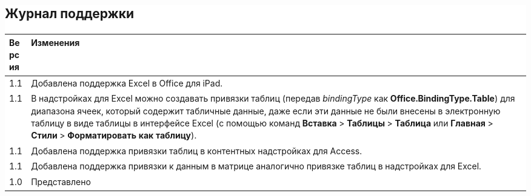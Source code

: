 ## Журнал поддержки




|**Версия**|**Изменения**|
|:-----|:-----|
|1.1|Добавлена поддержка Excel в Office для iPad.|
|1.1|В надстройках для Excel можно создавать привязки таблиц (передав _bindingType_ как **Office.BindingType.Table**) для диапазона ячеек, который содержит табличные данные, даже если эти данные не были внесены в электронную таблицу в виде таблицы в интерфейсе Excel (с помощью команд **Вставка**  >  **Таблицы**  >  **Таблица** или **Главная**  >  **Стили**  >  **Форматировать как таблицу**).|
|1.1|Добавлена поддержка привязки таблиц в контентных надстройках для Access. |
|1.1|Добавлена поддержка привязки к данным в матрице аналогично привязке таблиц в надстройках для Excel.|
|1.0|Представлено|
